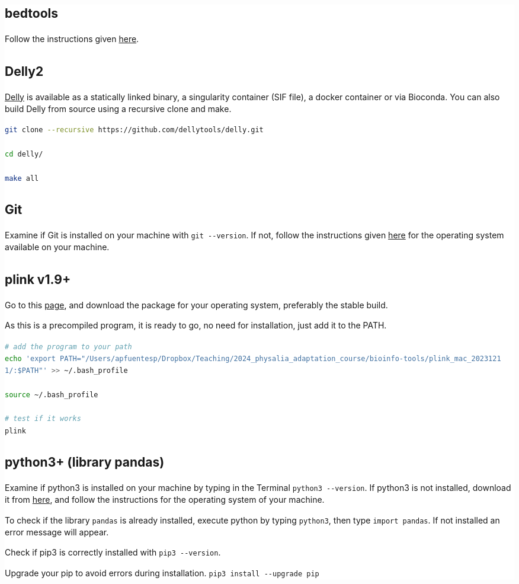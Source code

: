 ## bedtools
Follow the instructions given [here](https://github.com/arq5x/bedtools2/releases/tag/v2.31.1).


## Delly2
[Delly](https://github.com/dellytools/delly) is available as a statically linked binary, a singularity container (SIF file), a docker container or via Bioconda. You can also build Delly from source using a recursive clone and make.
```bash
git clone --recursive https://github.com/dellytools/delly.git

cd delly/

make all
```

## Git
Examine if Git is installed on your machine with `git --version`. If not, follow the instructions given [here](https://git-scm.com/book/en/v2/Getting-Started-Installing-Git) for the operating system available on your machine.


## plink v1.9+
Go to this [page](https://www.cog-genomics.org/plink/1.9/), and download the package for your operating system, preferably the stable build.

As this is a precompiled program, it is ready to go, no need for installation, just add it to the PATH.

```bash
# add the program to your path
echo 'export PATH="/Users/apfuentesp/Dropbox/Teaching/2024_physalia_adaptation_course/bioinfo-tools/plink_mac_20231211/:$PATH"' >> ~/.bash_profile

source ~/.bash_profile

# test if it works
plink
```

## python3+ (library pandas)
Examine if python3 is installed on your machine by typing in the Terminal `python3 --version`. If python3 is not installed, download it from [here](https://www.python.org/downloads/), and follow the instructions for the operating system of your machine.

To check if the library `pandas` is already installed, execute python by typing `python3`, then type `import pandas`. If not installed an error message will appear.

Check if pip3 is correctly installed with `pip3 --version`.

Upgrade your pip to avoid errors during installation. `pip3 install --upgrade pip`
